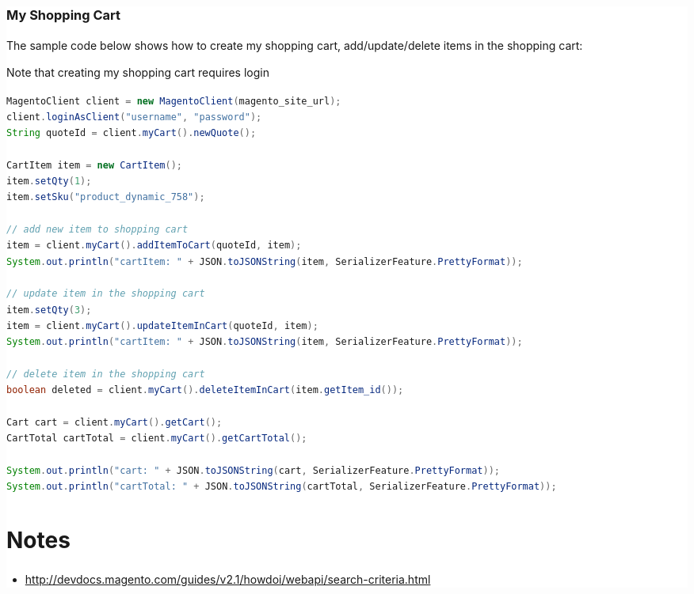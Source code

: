 ### My Shopping Cart

The sample code below shows how to create my shopping cart, add/update/delete items in the shopping cart:

Note that creating my shopping cart requires login

```java
MagentoClient client = new MagentoClient(magento_site_url);
client.loginAsClient("username", "password");
String quoteId = client.myCart().newQuote();

CartItem item = new CartItem();
item.setQty(1);
item.setSku("product_dynamic_758");

// add new item to shopping cart
item = client.myCart().addItemToCart(quoteId, item);
System.out.println("cartItem: " + JSON.toJSONString(item, SerializerFeature.PrettyFormat));

// update item in the shopping cart
item.setQty(3);
item = client.myCart().updateItemInCart(quoteId, item);
System.out.println("cartItem: " + JSON.toJSONString(item, SerializerFeature.PrettyFormat));

// delete item in the shopping cart
boolean deleted = client.myCart().deleteItemInCart(item.getItem_id());

Cart cart = client.myCart().getCart();
CartTotal cartTotal = client.myCart().getCartTotal();

System.out.println("cart: " + JSON.toJSONString(cart, SerializerFeature.PrettyFormat));
System.out.println("cartTotal: " + JSON.toJSONString(cartTotal, SerializerFeature.PrettyFormat));
```


# Notes

* http://devdocs.magento.com/guides/v2.1/howdoi/webapi/search-criteria.html
